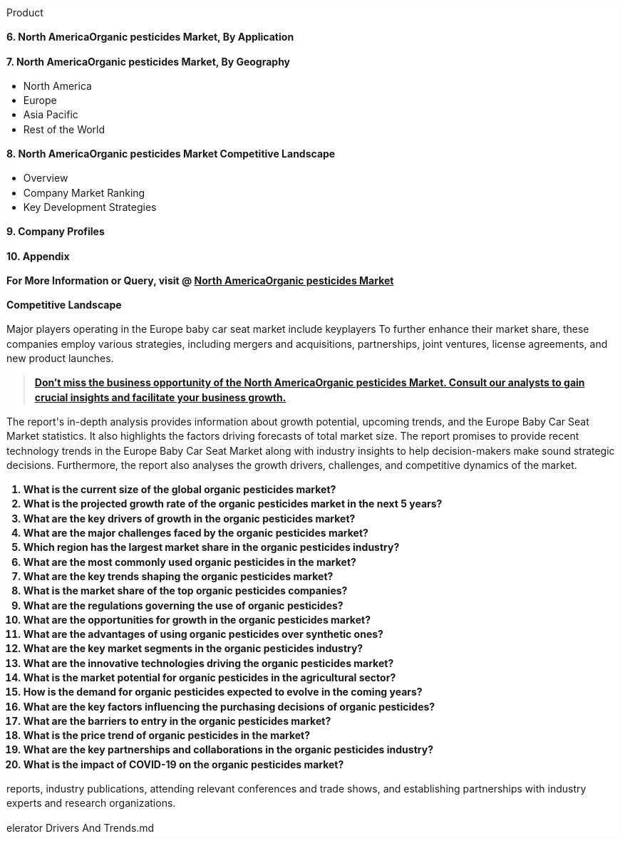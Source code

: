 Product</strong></p><p id="" class=""><strong>6. North AmericaOrganic pesticides Market, By Application</strong></p><p id="" class=""><strong>7. North AmericaOrganic pesticides Market, By Geography</strong></p><ul><li>North America</li><li>Europe</li><li>Asia Pacific</li><li>Rest of the World</li></ul><p id="" class=""><strong>8. North AmericaOrganic pesticides Market Competitive Landscape</strong></p><ul><li>Overview</li><li>Company Market Ranking</li><li>Key Development Strategies</li></ul><p id="" class=""><strong>9. Company Profiles</strong></p><p id="" class=""><strong>10. Appendix</strong></p><p><strong>For More Information or Query, visit&nbsp;@ <a href="https://www.verifiedmarketreports.com/product/organic-pesticides-market/" target="_blank">North AmericaOrganic pesticides Market</a></strong></p><p id="ember61" class="ember-view reader-text-block__paragraph"><strong>Competitive Landscape</strong></p><p id="ember62" class="ember-view reader-text-block__paragraph">Major players operating in the Europe baby car seat market include keyplayers To further enhance their market share, these companies employ various strategies, including mergers and acquisitions, partnerships, joint ventures, license agreements, and new product launches.</p><blockquote id="ember63" class="ember-view reader-text-block__blockquote"><strong><a href="https://www.verifiedmarketreports.com/download-sample/?rid=612232&utm_source=GitHub-Jan&utm_medium=290" target="_blank">Don&rsquo;t miss the business opportunity of the North AmericaOrganic pesticides Market. Consult our analysts to gain crucial insights and facilitate your business growth.</a></strong></blockquote><p id="ember64" class="ember-view reader-text-block__paragraph">The report's in-depth analysis provides information about growth potential, upcoming trends, and the Europe Baby Car Seat Market statistics. It also highlights the factors driving forecasts of total market size. The report promises to provide recent technology trends in the Europe Baby Car Seat Market along with industry insights to help decision-makers make sound strategic decisions. Furthermore, the report also analyses the growth drivers, challenges, and competitive dynamics of the market.</p><p class="ember-view reader-text-block__paragraph"><strong><ol> <li>What is the current size of the global organic pesticides market?</li> <li>What is the projected growth rate of the organic pesticides market in the next 5 years?</li> <li>What are the key drivers of growth in the organic pesticides market?</li> <li>What are the major challenges faced by the organic pesticides market?</li> <li>Which region has the largest market share in the organic pesticides industry?</li> <li>What are the most commonly used organic pesticides in the market?</li> <li>What are the key trends shaping the organic pesticides market?</li> <li>What is the market share of the top organic pesticides companies?</li> <li>What are the regulations governing the use of organic pesticides?</li> <li>What are the opportunities for growth in the organic pesticides market?</li> <li>What are the advantages of using organic pesticides over synthetic ones?</li> <li>What are the key market segments in the organic pesticides industry?</li> <li>What are the innovative technologies driving the organic pesticides market?</li> <li>What is the market potential for organic pesticides in the agricultural sector?</li> <li>How is the demand for organic pesticides expected to evolve in the coming years?</li> <li>What are the key factors influencing the purchasing decisions of organic pesticides?</li> <li>What are the barriers to entry in the organic pesticides market?</li> <li>What is the price trend of organic pesticides in the market?</li> <li>What are the key partnerships and collaborations in the organic pesticides industry?</li> <li>What is the impact of COVID-19 on the organic pesticides market?</li></ol></strong></p>reports, industry publications, attending relevant conferences and trade shows, and establishing partnerships with industry experts and research organizations.</p></body></html></strong></p>elerator Drivers And Trends.md
